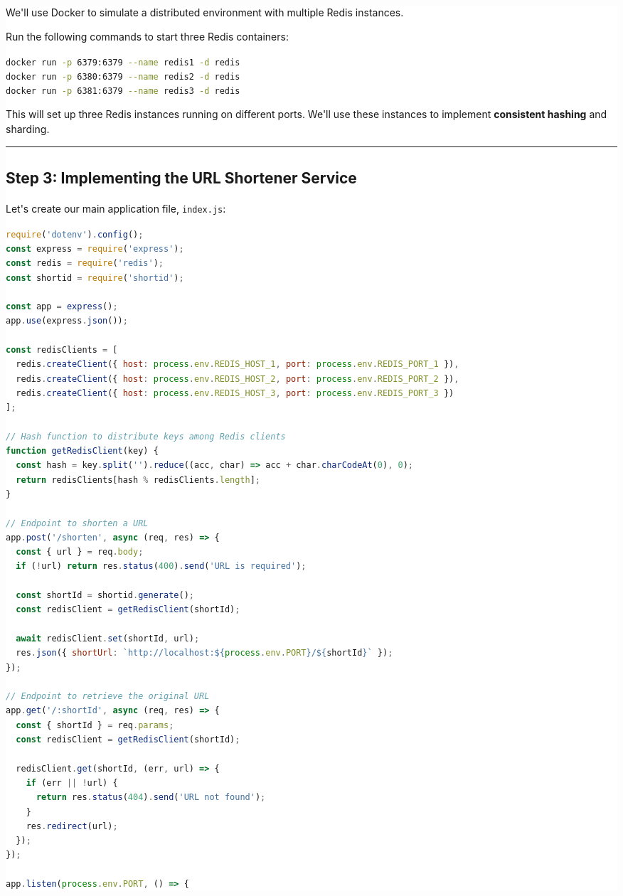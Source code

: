 We'll use Docker to simulate a distributed environment with multiple Redis instances.

Run the following commands to start three Redis containers:

```sh
docker run -p 6379:6379 --name redis1 -d redis
docker run -p 6380:6379 --name redis2 -d redis
docker run -p 6381:6379 --name redis3 -d redis
```

This will set up three Redis instances running on different ports. We'll use these instances to implement **consistent hashing** and sharding.

---

## Step 3: Implementing the URL Shortener Service

Let's create our main application file, <VPIcon icon="fa-brands fa-js"/>`index.js`:

```js title="index.js"
require('dotenv').config();
const express = require('express');
const redis = require('redis');
const shortid = require('shortid');

const app = express();
app.use(express.json());

const redisClients = [
  redis.createClient({ host: process.env.REDIS_HOST_1, port: process.env.REDIS_PORT_1 }),
  redis.createClient({ host: process.env.REDIS_HOST_2, port: process.env.REDIS_PORT_2 }),
  redis.createClient({ host: process.env.REDIS_HOST_3, port: process.env.REDIS_PORT_3 })
];

// Hash function to distribute keys among Redis clients
function getRedisClient(key) {
  const hash = key.split('').reduce((acc, char) => acc + char.charCodeAt(0), 0);
  return redisClients[hash % redisClients.length];
}

// Endpoint to shorten a URL
app.post('/shorten', async (req, res) => {
  const { url } = req.body;
  if (!url) return res.status(400).send('URL is required');

  const shortId = shortid.generate();
  const redisClient = getRedisClient(shortId);

  await redisClient.set(shortId, url);
  res.json({ shortUrl: `http://localhost:${process.env.PORT}/${shortId}` });
});

// Endpoint to retrieve the original URL
app.get('/:shortId', async (req, res) => {
  const { shortId } = req.params;
  const redisClient = getRedisClient(shortId);

  redisClient.get(shortId, (err, url) => {
    if (err || !url) {
      return res.status(404).send('URL not found');
    }
    res.redirect(url);
  });
});

app.listen(process.env.PORT, () => {
```